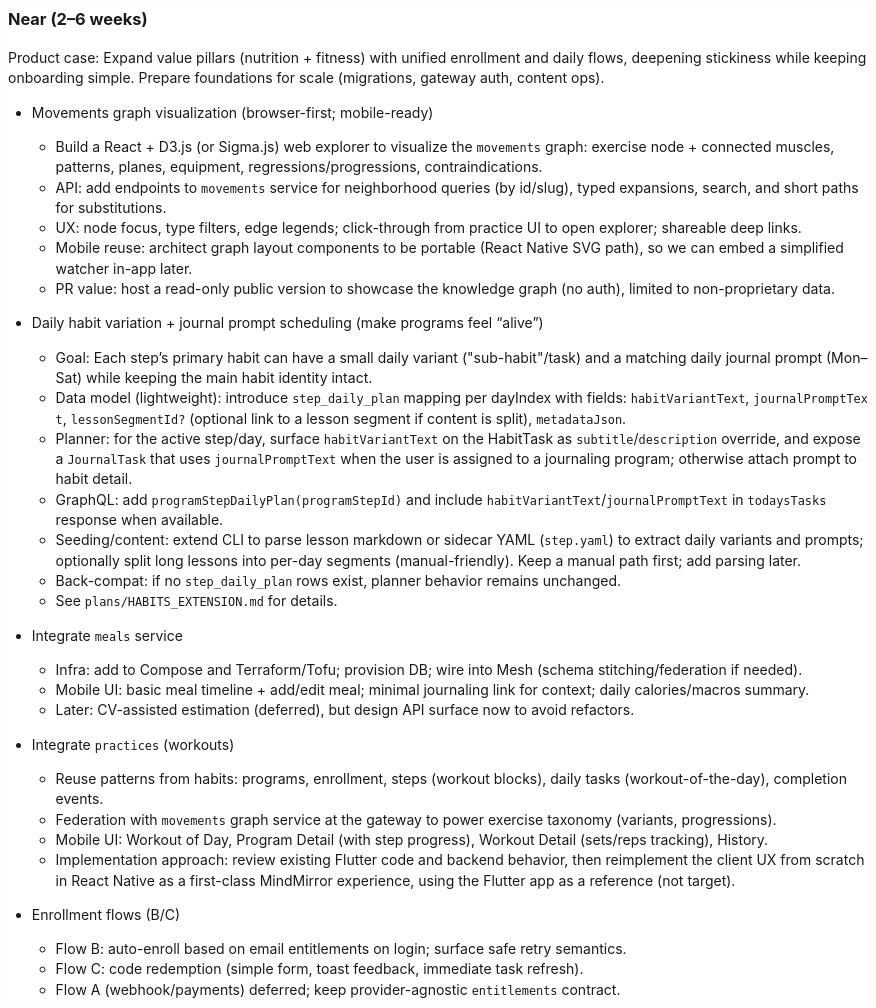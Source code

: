 ### Near (2–6 weeks)
Product case: Expand value pillars (nutrition + fitness) with unified enrollment and daily flows, deepening stickiness while keeping onboarding simple. Prepare foundations for scale (migrations, gateway auth, content ops).

- Movements graph visualization (browser-first; mobile-ready)
  - Build a React + D3.js (or Sigma.js) web explorer to visualize the `movements` graph: exercise node + connected muscles, patterns, planes, equipment, regressions/progressions, contraindications.
  - API: add endpoints to `movements` service for neighborhood queries (by id/slug), typed expansions, search, and short paths for substitutions.
  - UX: node focus, type filters, edge legends; click-through from practice UI to open explorer; shareable deep links.
  - Mobile reuse: architect graph layout components to be portable (React Native SVG path), so we can embed a simplified watcher in-app later.
  - PR value: host a read-only public version to showcase the knowledge graph (no auth), limited to non-proprietary data.

- Daily habit variation + journal prompt scheduling (make programs feel “alive”)
  - Goal: Each step’s primary habit can have a small daily variant ("sub-habit"/task) and a matching daily journal prompt (Mon–Sat) while keeping the main habit identity intact.
  - Data model (lightweight): introduce `step_daily_plan` mapping per dayIndex with fields: `habitVariantText`, `journalPromptText`, `lessonSegmentId?` (optional link to a lesson segment if content is split), `metadataJson`.
  - Planner: for the active step/day, surface `habitVariantText` on the HabitTask as `subtitle`/`description` override, and expose a `JournalTask` that uses `journalPromptText` when the user is assigned to a journaling program; otherwise attach prompt to habit detail.
  - GraphQL: add `programStepDailyPlan(programStepId)` and include `habitVariantText`/`journalPromptText` in `todaysTasks` response when available.
  - Seeding/content: extend CLI to parse lesson markdown or sidecar YAML (`step.yaml`) to extract daily variants and prompts; optionally split long lessons into per-day segments (manual-friendly). Keep a manual path first; add parsing later.
  - Back-compat: if no `step_daily_plan` rows exist, planner behavior remains unchanged.
  - See `plans/HABITS_EXTENSION.md` for details.

- Integrate `meals` service
  - Infra: add to Compose and Terraform/Tofu; provision DB; wire into Mesh (schema stitching/federation if needed).
  - Mobile UI: basic meal timeline + add/edit meal; minimal journaling link for context; daily calories/macros summary.
  - Later: CV-assisted estimation (deferred), but design API surface now to avoid refactors.

- Integrate `practices` (workouts)
  - Reuse patterns from habits: programs, enrollment, steps (workout blocks), daily tasks (workout-of-the-day), completion events.
  - Federation with `movements` graph service at the gateway to power exercise taxonomy (variants, progressions).
  - Mobile UI: Workout of Day, Program Detail (with step progress), Workout Detail (sets/reps tracking), History.
  - Implementation approach: review existing Flutter code and backend behavior, then reimplement the client UX from scratch in React Native as a first-class MindMirror experience, using the Flutter app as a reference (not target).

- Enrollment flows (B/C)
  - Flow B: auto-enroll based on email entitlements on login; surface safe retry semantics.
  - Flow C: code redemption (simple form, toast feedback, immediate task refresh).
  - Flow A (webhook/payments) deferred; keep provider-agnostic `entitlements` contract.
